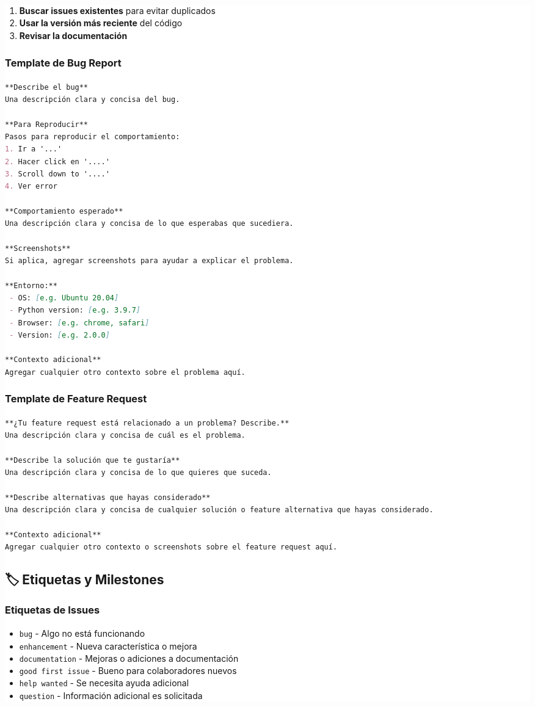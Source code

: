 1. **Buscar issues existentes** para evitar duplicados
2. **Usar la versión más reciente** del código
3. **Revisar la documentación**

### Template de Bug Report

```markdown
**Describe el bug**
Una descripción clara y concisa del bug.

**Para Reproducir**
Pasos para reproducir el comportamiento:
1. Ir a '...'
2. Hacer click en '....'
3. Scroll down to '....'
4. Ver error

**Comportamiento esperado**
Una descripción clara y concisa de lo que esperabas que sucediera.

**Screenshots**
Si aplica, agregar screenshots para ayudar a explicar el problema.

**Entorno:**
 - OS: [e.g. Ubuntu 20.04]
 - Python version: [e.g. 3.9.7]
 - Browser: [e.g. chrome, safari]
 - Version: [e.g. 2.0.0]

**Contexto adicional**
Agregar cualquier otro contexto sobre el problema aquí.
```

### Template de Feature Request

```markdown
**¿Tu feature request está relacionado a un problema? Describe.**
Una descripción clara y concisa de cuál es el problema.

**Describe la solución que te gustaría**
Una descripción clara y concisa de lo que quieres que suceda.

**Describe alternativas que hayas considerado**
Una descripción clara y concisa de cualquier solución o feature alternativa que hayas considerado.

**Contexto adicional**
Agregar cualquier otro contexto o screenshots sobre el feature request aquí.
```

## 🏷️ Etiquetas y Milestones

### Etiquetas de Issues
- `bug` - Algo no está funcionando
- `enhancement` - Nueva característica o mejora
- `documentation` - Mejoras o adiciones a documentación
- `good first issue` - Bueno para colaboradores nuevos
- `help wanted` - Se necesita ayuda adicional
- `question` - Información adicional es solicitada
